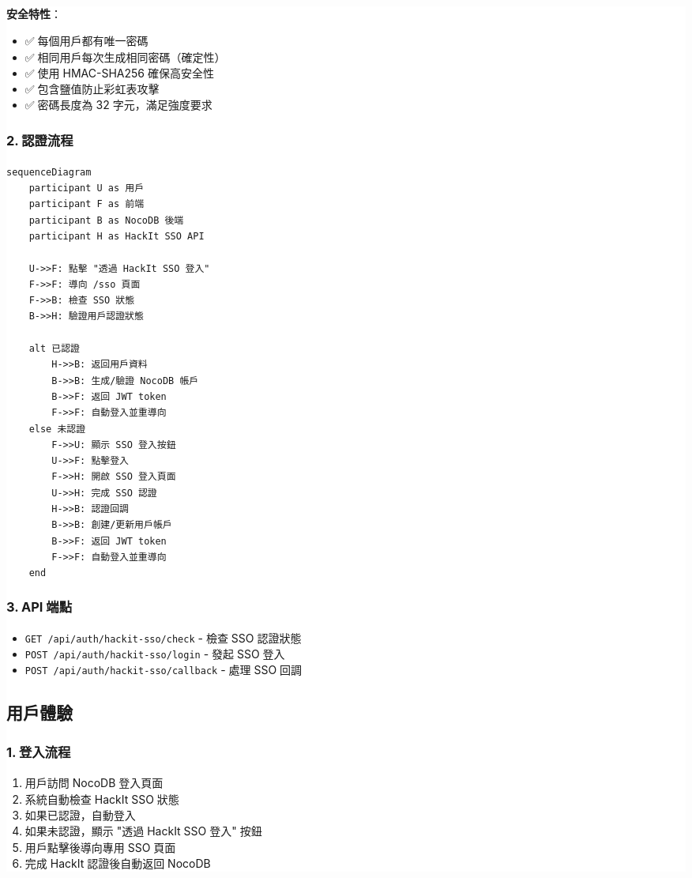 **安全特性**：
- ✅ 每個用戶都有唯一密碼
- ✅ 相同用戶每次生成相同密碼（確定性）
- ✅ 使用 HMAC-SHA256 確保高安全性
- ✅ 包含鹽值防止彩虹表攻擊
- ✅ 密碼長度為 32 字元，滿足強度要求

### 2. 認證流程

```mermaid
sequenceDiagram
    participant U as 用戶
    participant F as 前端
    participant B as NocoDB 後端
    participant H as HackIt SSO API

    U->>F: 點擊 "透過 HackIt SSO 登入"
    F->>F: 導向 /sso 頁面
    F->>B: 檢查 SSO 狀態
    B->>H: 驗證用戶認證狀態
    
    alt 已認證
        H->>B: 返回用戶資料
        B->>B: 生成/驗證 NocoDB 帳戶
        B->>F: 返回 JWT token
        F->>F: 自動登入並重導向
    else 未認證
        F->>U: 顯示 SSO 登入按鈕
        U->>F: 點擊登入
        F->>H: 開啟 SSO 登入頁面
        U->>H: 完成 SSO 認證
        H->>B: 認證回調
        B->>B: 創建/更新用戶帳戶
        B->>F: 返回 JWT token
        F->>F: 自動登入並重導向
    end
```

### 3. API 端點

- `GET /api/auth/hackit-sso/check` - 檢查 SSO 認證狀態
- `POST /api/auth/hackit-sso/login` - 發起 SSO 登入
- `POST /api/auth/hackit-sso/callback` - 處理 SSO 回調

## 用戶體驗

### 1. 登入流程

1. 用戶訪問 NocoDB 登入頁面
2. 系統自動檢查 HackIt SSO 狀態
3. 如果已認證，自動登入
4. 如果未認證，顯示 "透過 HackIt SSO 登入" 按鈕
5. 用戶點擊後導向專用 SSO 頁面
6. 完成 HackIt 認證後自動返回 NocoDB
